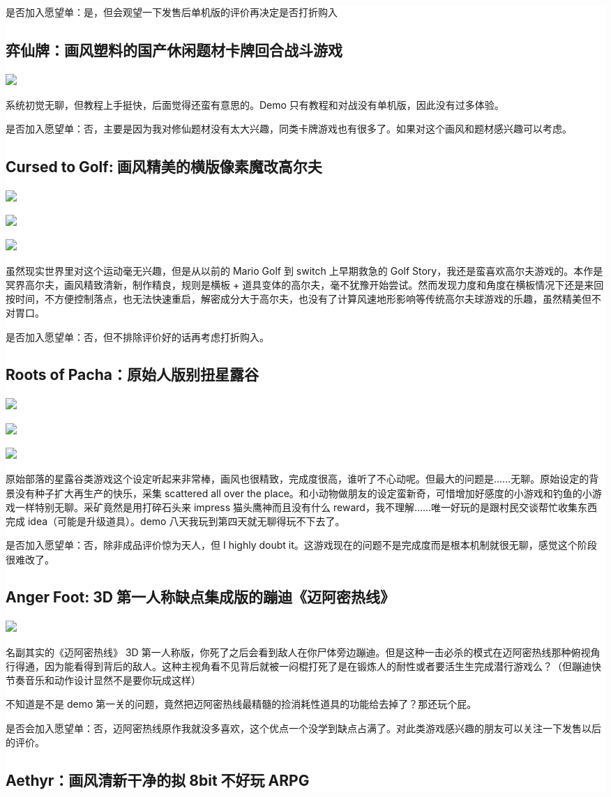 是否加入愿望单：是，但会观望一下发售后单机版的评价再决定是否打折购入

## **弈仙牌：画风塑料的国产休闲题材卡牌回合战斗游戏**

![](https://s3.nl-ams.scw.cloud/mtfront-blog/2022/06/image-7-1024x576.png)

系统初觉无聊，但教程上手挺快，后面觉得还蛮有意思的。Demo 只有教程和对战没有单机版，因此没有过多体验。

是否加入愿望单：否，主要是因为我对修仙题材没有太大兴趣，同类卡牌游戏也有很多了。如果对这个画风和题材感兴趣可以考虑。

## **Cursed to Golf: 画风精美的横版像素魔改高尔夫**

![](https://s3.nl-ams.scw.cloud/mtfront-blog/2022/06/Screen-Shot-2022-06-23-at-12.16.46-AM-1024x574.png)

![](https://s3.nl-ams.scw.cloud/mtfront-blog/2022/06/image-9-1024x576.png)

![](https://s3.nl-ams.scw.cloud/mtfront-blog/2022/06/image-8-1024x576.png)

虽然现实世界里对这个运动毫无兴趣，但是从以前的 Mario Golf 到 switch 上早期救急的 Golf Story，我还是蛮喜欢高尔夫游戏的。本作是冥界高尔夫，画风精致清新，制作精良，规则是横板 + 道具变体的高尔夫，毫不犹豫开始尝试。然而发现力度和角度在横板情况下还是来回按时间，不方便控制落点，也无法快速重启，解密成分大于高尔夫，也没有了计算风速地形影响等传统高尔夫球游戏的乐趣，虽然精美但不对胃口。

是否加入愿望单：否，但不排除评价好的话再考虑打折购入。

## **Roots of Pacha：原始人版别扭星露谷**

![](https://s3.nl-ams.scw.cloud/mtfront-blog/2022/06/image-15-1024x576.png)

![](https://s3.nl-ams.scw.cloud/mtfront-blog/2022/06/image-16-1024x576.png)

![](https://s3.nl-ams.scw.cloud/mtfront-blog/2022/06/image-17-1024x576.png)

原始部落的星露谷类游戏这个设定听起来非常棒，画风也很精致，完成度很高，谁听了不心动呢。但最大的问题是……无聊。原始设定的背景没有种子扩大再生产的快乐，采集 scattered all over the place。和小动物做朋友的设定蛮新奇，可惜增加好感度的小游戏和钓鱼的小游戏一样特别无聊。采矿竟然是用打碎石头来 impress 猫头鹰神而且没有什么 reward，我不理解……唯一好玩的是跟村民交谈帮忙收集东西完成 idea（可能是升级道具）。demo 八天我玩到第四天就无聊得玩不下去了。

是否加入愿望单：否，除非成品评价惊为天人，但 I highly doubt it。这游戏现在的问题不是完成度而是根本机制就很无聊，感觉这个阶段很难改了。

## **Anger Foot: 3D 第一人称缺点集成版的蹦迪《迈阿密热线》**

![](https://s3.nl-ams.scw.cloud/mtfront-blog/2022/06/image-14-1024x576.png)

名副其实的《迈阿密热线》 3D 第一人称版，你死了之后会看到敌人在你尸体旁边蹦迪。但是这种一击必杀的模式在迈阿密热线那种俯视角行得通，因为能看得到背后的敌人。这种主视角看不见背后就被一闷棍打死了是在锻炼人的耐性或者要活生生完成潜行游戏么？（但蹦迪快节奏音乐和动作设计显然不是要你玩成这样）

不知道是不是 demo 第一关的问题，竟然把迈阿密热线最精髓的捡消耗性道具的功能给去掉了？那还玩个屁。

是否会加入愿望单：否，迈阿密热线原作我就没多喜欢，这个优点一个没学到缺点占满了。对此类游戏感兴趣的朋友可以关注一下发售以后的评价。

## **Aethyr：画风清新干净的拟 8bit 不好玩 ARPG**
